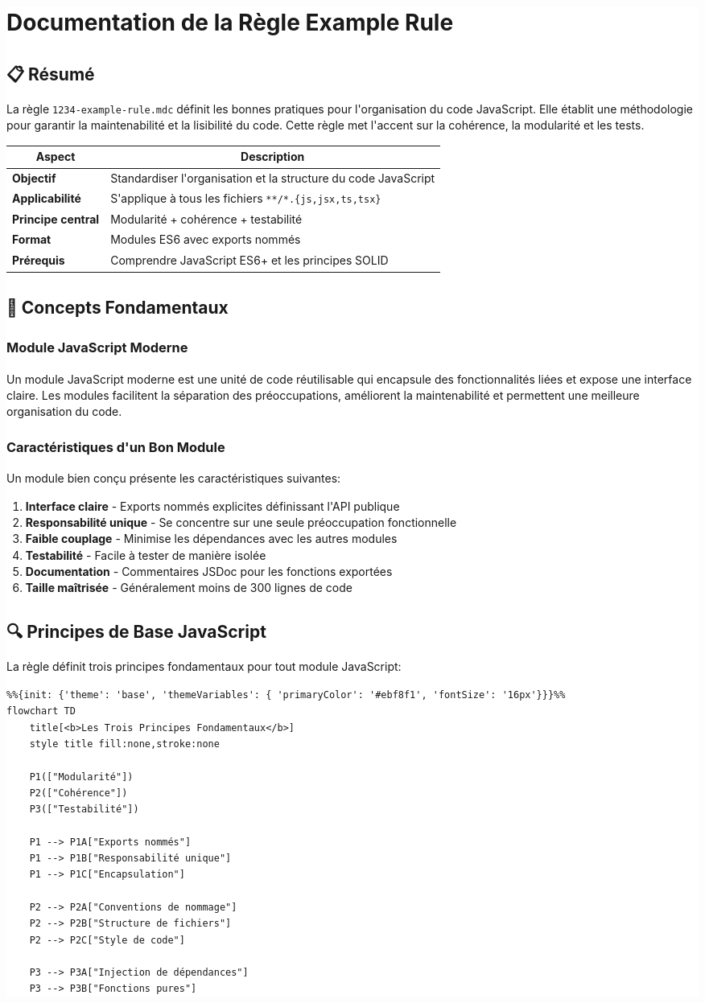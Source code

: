 # Documentation de la Règle Example Rule

## 📋 Résumé

La règle `1234-example-rule.mdc` définit les bonnes pratiques pour l'organisation du code JavaScript. Elle établit une méthodologie pour garantir la maintenabilité et la lisibilité du code. Cette règle met l'accent sur la cohérence, la modularité et les tests.

| Aspect               | Description                                                    |
| -------------------- | -------------------------------------------------------------- |
| **Objectif**         | Standardiser l'organisation et la structure du code JavaScript |
| **Applicabilité**    | S'applique à tous les fichiers `**/*.{js,jsx,ts,tsx}`          |
| **Principe central** | Modularité + cohérence + testabilité                           |
| **Format**           | Modules ES6 avec exports nommés                                |
| **Prérequis**        | Comprendre JavaScript ES6+ et les principes SOLID              |

## 🧠 Concepts Fondamentaux

### Module JavaScript Moderne

Un module JavaScript moderne est une unité de code réutilisable qui encapsule des fonctionnalités liées et expose une interface claire. Les modules facilitent la séparation des préoccupations, améliorent la maintenabilité et permettent une meilleure organisation du code.

### Caractéristiques d'un Bon Module

Un module bien conçu présente les caractéristiques suivantes:

1. **Interface claire** - Exports nommés explicites définissant l'API publique
2. **Responsabilité unique** - Se concentre sur une seule préoccupation fonctionnelle
3. **Faible couplage** - Minimise les dépendances avec les autres modules
4. **Testabilité** - Facile à tester de manière isolée
5. **Documentation** - Commentaires JSDoc pour les fonctions exportées
6. **Taille maîtrisée** - Généralement moins de 300 lignes de code

## 🔍 Principes de Base JavaScript

La règle définit trois principes fondamentaux pour tout module JavaScript:

```mermaid
%%{init: {'theme': 'base', 'themeVariables': { 'primaryColor': '#ebf8f1', 'fontSize': '16px'}}}%%
flowchart TD
    title[<b>Les Trois Principes Fondamentaux</b>]
    style title fill:none,stroke:none

    P1(["Modularité"])
    P2(["Cohérence"])
    P3(["Testabilité"])

    P1 --> P1A["Exports nommés"]
    P1 --> P1B["Responsabilité unique"]
    P1 --> P1C["Encapsulation"]

    P2 --> P2A["Conventions de nommage"]
    P2 --> P2B["Structure de fichiers"]
    P2 --> P2C["Style de code"]

    P3 --> P3A["Injection de dépendances"]
    P3 --> P3B["Fonctions pures"]
```